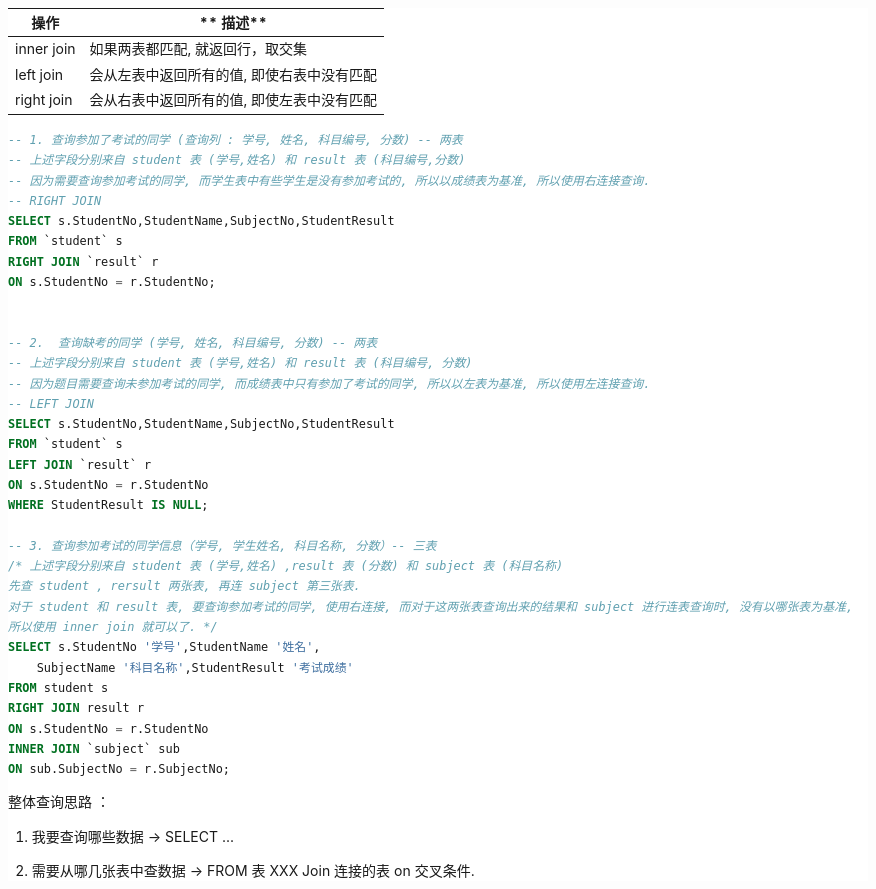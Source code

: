 

| **操作**   | ** 描述**                                  |
| ---------- | ------------------------------------------ |
| inner join | 如果两表都匹配, 就返回行，取交集           |
| left join  | 会从左表中返回所有的值, 即使右表中没有匹配 |
| right join | 会从右表中返回所有的值, 即使左表中没有匹配 |



```sql
-- 1. 查询参加了考试的同学 (查询列 : 学号, 姓名, 科目编号, 分数) -- 两表
-- 上述字段分别来自 student 表 (学号,姓名) 和 result 表 (科目编号,分数)
-- 因为需要查询参加考试的同学, 而学生表中有些学生是没有参加考试的, 所以以成绩表为基准, 所以使用右连接查询.
-- RIGHT JOIN
SELECT s.StudentNo,StudentName,SubjectNo,StudentResult
FROM `student` s
RIGHT JOIN `result` r
ON s.StudentNo = r.StudentNo;


-- 2.  查询缺考的同学 (学号, 姓名, 科目编号, 分数) -- 两表
-- 上述字段分别来自 student 表 (学号,姓名) 和 result 表 (科目编号, 分数)
-- 因为题目需要查询未参加考试的同学, 而成绩表中只有参加了考试的同学, 所以以左表为基准, 所以使用左连接查询.
-- LEFT JOIN
SELECT s.StudentNo,StudentName,SubjectNo,StudentResult
FROM `student` s
LEFT JOIN `result` r
ON s.StudentNo = r.StudentNo
WHERE StudentResult IS NULL;

-- 3. 查询参加考试的同学信息（学号, 学生姓名, 科目名称, 分数）-- 三表
/* 上述字段分别来自 student 表 (学号,姓名) ,result 表 (分数) 和 subject 表 (科目名称)
先查 student , rersult 两张表, 再连 subject 第三张表.
对于 student 和 result 表, 要查询参加考试的同学, 使用右连接, 而对于这两张表查询出来的结果和 subject 进行连表查询时, 没有以哪张表为基准, 所以使用 inner join 就可以了. */
SELECT s.StudentNo '学号',StudentName '姓名',
	SubjectName '科目名称',StudentResult '考试成绩'
FROM student s
RIGHT JOIN result r
ON s.StudentNo = r.StudentNo
INNER JOIN `subject` sub
ON sub.SubjectNo = r.SubjectNo;

```



整体查询思路 ： 

1. 我要查询哪些数据 -> SELECT ...

2. 需要从哪几张表中查数据 -> FROM 表 XXX Join 连接的表 on 交叉条件.
